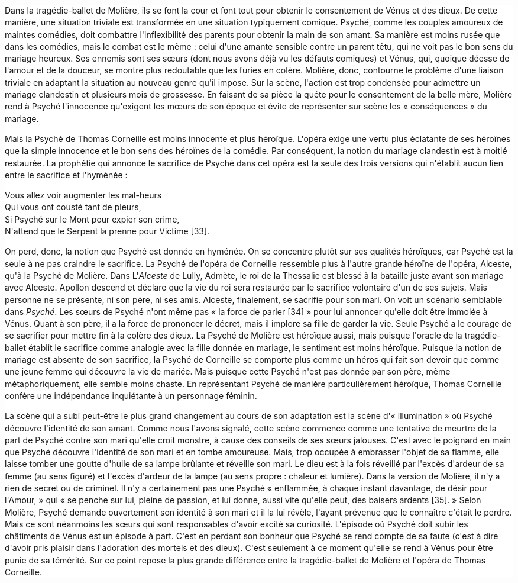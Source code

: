 Dans la tragédie-ballet de Molière, ils se font la cour et font tout pour obtenir le consentement de Vénus et des dieux. De cette manière, une situation triviale est transformée en une situation typiquement comique. Psyché, comme les couples amoureux de maintes comédies, doit combattre l'inflexibilité des parents pour obtenir la main de son amant. Sa manière est moins rusée que dans les comédies, mais le combat est le même : celui d'une amante sensible contre un parent têtu, qui ne voit pas le bon sens du mariage heureux. Ses ennemis sont ses sœurs (dont nous avons déjà vu les défauts comiques) et Vénus, qui, quoique déesse de l'amour et de la douceur, se montre plus redoutable que les furies en colère. Molière, donc, contourne le problème d'une liaison triviale en adaptant la situation au nouveau genre qu'il impose. Sur la scène, l'action est trop condensée pour admettre un mariage clandestin et plusieurs mois de grossesse. En faisant de sa pièce la quête pour le consentement de la belle mère, Molière rend à Psyché l'innocence qu'exigent les mœurs de son époque et évite de représenter sur scène les « conséquences » du mariage.

Mais la Psyché de Thomas Corneille est moins innocente et plus héroïque. L'opéra exige une vertu plus éclatante de ses héroïnes que la simple innocence et le bon sens des héroïnes de la comédie. Par conséquent, la notion du mariage clandestin est à moitié restaurée. La prophétie qui annonce le sacrifice de Psyché dans cet opéra est la seule des trois versions qui n'établit aucun lien entre le sacrifice et l'hyménée :

Vous allez voir augmenter les mal-heurs  
Qui vous ont cousté tant de pleurs,  
Si Psyché sur le Mont pour expier son crime,  
N'attend que le Serpent la prenne pour Victime [33].  

On perd, donc, la notion que Psyché est donnée en hyménée. On se concentre plutôt sur ses qualités héroïques, car Psyché est la seule à ne pas craindre le sacrifice. La Psyché de l'opéra de Corneille ressemble plus à l'autre grande héroïne de l'opéra, Alceste, qu'à la Psyché de Molière. Dans L'*Alceste* de Lully, Admète, le roi de la Thessalie est blessé à la bataille juste avant son mariage avec Alceste. Apollon descend et déclare que la vie du roi sera restaurée par le sacrifice volontaire d'un de ses sujets. Mais personne ne se présente, ni son père, ni ses amis. Alceste, finalement, se sacrifie pour son mari. On voit un scénario semblable dans *Psyché*. Les sœurs de Psyché n'ont même pas « la force de parler [34] » pour lui annoncer qu'elle doit être immolée à Vénus. Quant à son père, il a la force de prononcer le décret, mais il implore sa fille de garder la vie. Seule Psyché a le courage de se sacrifier pour mettre fin à la colère des dieux. La Psyché de Molière est héroïque aussi, mais puisque l'oracle de la tragédie-ballet établit le sacrifice comme analogie avec la fille donnée en mariage, le sentiment est moins héroïque. Puisque la notion de mariage est absente de son sacrifice, la Psyché de Corneille se comporte plus comme un héros qui fait son devoir que comme une jeune femme qui découvre la vie de mariée. Mais puisque cette Psyché n'est pas donnée par son père, même métaphoriquement, elle semble moins chaste. En représentant Psyché de manière particulièrement héroïque, Thomas Corneille confère une indépendance inquiétante à un personnage féminin.

La scène qui a subi peut-être le plus grand changement au cours de son adaptation est la scène d'« illumination » où Psyché découvre l'identité de son amant. Comme nous l'avons signalé, cette scène commence comme une tentative de meurtre de la part de Psyché contre son mari qu'elle croit monstre, à cause des conseils de ses sœurs jalouses. C'est avec le poignard en main que Psyché découvre l'identité de son mari et en tombe amoureuse. Mais, trop occupée à embrasser l'objet de sa flamme, elle laisse tomber une goutte d'huile de sa lampe brûlante et réveille son mari. Le dieu est à la fois réveillé par l'excès d'ardeur de sa femme (au sens figuré) et l'excès d'ardeur de la lampe (au sens propre : chaleur et lumière). Dans la version de Molière, il n'y a rien de secret ou de criminel. Il n'y a certainement pas une Psyché « enflammée, à chaque instant davantage, de désir pour l'Amour, » qui « se penche sur lui, pleine de passion, et lui donne, aussi vite qu'elle peut, des baisers ardents [35]. » Selon Molière, Psyché demande ouvertement son identité à son mari et il la lui révèle, l'ayant prévenue que le connaître c'était le perdre. Mais ce sont néanmoins les sœurs qui sont responsables d'avoir excité sa curiosité. L'épisode où Psyché doit subir les châtiments de Vénus est un épisode à part. C'est en perdant son bonheur que Psyché se rend compte de sa faute (c'est à dire d'avoir pris plaisir dans l'adoration des mortels et des dieux). C'est seulement à ce moment qu'elle se rend à Vénus pour être punie de sa témérité. Sur ce point repose la plus grande différence entre la tragédie-ballet de Molière et l'opéra de Thomas Corneille.
